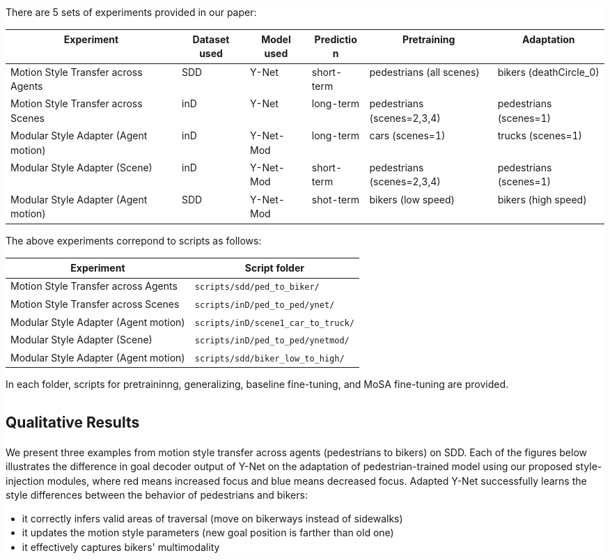 There are 5 sets of experiments provided in our paper:

| Experiment | Dataset used | Model used | Prediction | Pretraining | Adaptation |
|----------|--------|----------|--------|----------|--------|
| Motion Style Transfer across Agents | SDD | Y-Net | short-term | pedestrians (all scenes) | bikers (deathCircle_0) |
| Motion Style Transfer across Scenes | inD | Y-Net | long-term | pedestrians (scenes=2,3,4) | pedestrians (scenes=1) | 
| Modular Style Adapter (Agent motion) | inD | Y-Net-Mod | long-term |cars (scenes=1) | trucks (scenes=1) | 
| Modular Style Adapter (Scene) | inD | Y-Net-Mod | short-term | pedestrians (scenes=2,3,4) | pedestrians (scenes=1) |
| Modular Style Adapter (Agent motion) | SDD | Y-Net-Mod | shot-term | bikers (low speed) | bikers (high speed)

The above experiments correpond to scripts as follows:

| Experiment | Script folder | 
|------------|---------------|
| Motion Style Transfer across Agents | `scripts/sdd/ped_to_biker/` | 
| Motion Style Transfer across Scenes | `scripts/inD/ped_to_ped/ynet/` | 
| Modular Style Adapter (Agent motion) | `scripts/inD/scene1_car_to_truck/` | 
| Modular Style Adapter (Scene) | `scripts/inD/ped_to_ped/ynetmod/` | 
| Modular Style Adapter (Agent motion) | `scripts/sdd/biker_low_to_high/` |

In each folder, scripts for pretraininng, generalizing, baseline fine-tuning, and MoSA fine-tuning are provided. 


## Qualitative Results

We present three examples from motion style transfer across agents (pedestrians to bikers) on SDD. Each of the figures below illustrates the difference in goal decoder output of Y-Net on the adaptation of pedestrian-trained model using our proposed style-injection modules, where red means increased focus and blue means decreased focus. 
Adapted Y-Net successfully learns the style differences between the behavior of pedestrians and bikers:
* it correctly infers valid areas of traversal (move on bikerways instead of sidewalks)
* it updates the motion style parameters (new goal position is farther than old one)
* it effectively captures bikers' multimodality 



<p float="left">